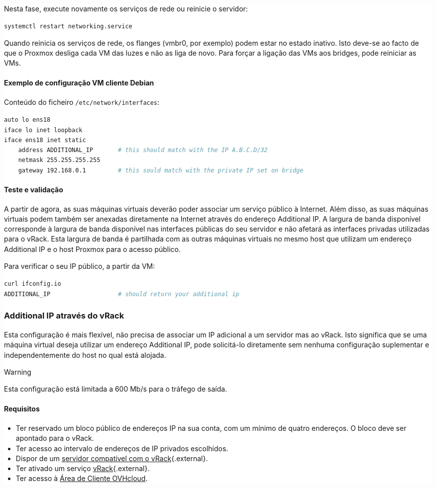 Nesta fase, execute novamente os serviços de rede ou reinicie o servidor:

```bash
systemctl restart networking.service
```

Quando reinicia os serviços de rede, os flanges (vmbr0, por exemplo) podem estar no estado inativo. Isto deve-se ao facto de que o Proxmox desliga cada VM das luzes e não as liga de novo. Para forçar a ligação das VMs aos bridges, pode reiniciar as VMs.

#### Exemplo de configuração VM cliente Debian

Conteúdo do ficheiro `/etc/network/interfaces`:

```bash
auto lo ens18
iface lo inet loopback
iface ens18 inet static
    address ADDITIONAL_IP       # this should match with the IP A.B.C.D/32
    netmask 255.255.255.255
    gateway 192.168.0.1			# this sould match with the private IP set on bridge
```

#### Teste e validação

A partir de agora, as suas máquinas virtuais deverão poder associar um serviço público à Internet. Além disso, as suas máquinas virtuais podem também ser anexadas diretamente na Internet através do endereço Additional IP. A largura de banda disponível corresponde à largura de banda disponível nas interfaces públicas do seu servidor e não afetará as interfaces privadas utilizadas para o vRack. Esta largura de banda é partilhada com as outras máquinas virtuais no mesmo host que utilizam um endereço Additional IP e o host Proxmox para o acesso público.

Para verificar o seu IP público, a partir da VM:

```bash
curl ifconfig.io
ADDITIONAL_IP    				# should return your additional ip
```

### Additional IP através do vRack

Esta configuração é mais flexível, não precisa de associar um IP adicional a um servidor mas ao vRack. Isto significa que se uma máquina virtual deseja utilizar um endereço Additional IP, pode solicitá-lo diretamente sem nenhuma configuração suplementar e independentemente do host no qual está alojada.

> [!warning]
>
> Esta configuração está limitada a 600 Mb/s para o tráfego de saída.
>

#### Requisitos

* Ter reservado um bloco público de endereços IP na sua conta, com um mínimo de quatro endereços. O bloco deve ser apontado para o vRack.
* Ter acesso ao intervalo de endereços de IP privados escolhidos.
* Dispor de um [servidor compatível com o vRack](/links/bare-metal/bare-metal){.external}.
* Ter ativado um serviço [vRack](https://www.ovh.pt/solucoes/vrack/){.external}.
* Ter acesso à [Área de Cliente OVHcloud](/links/manager).
